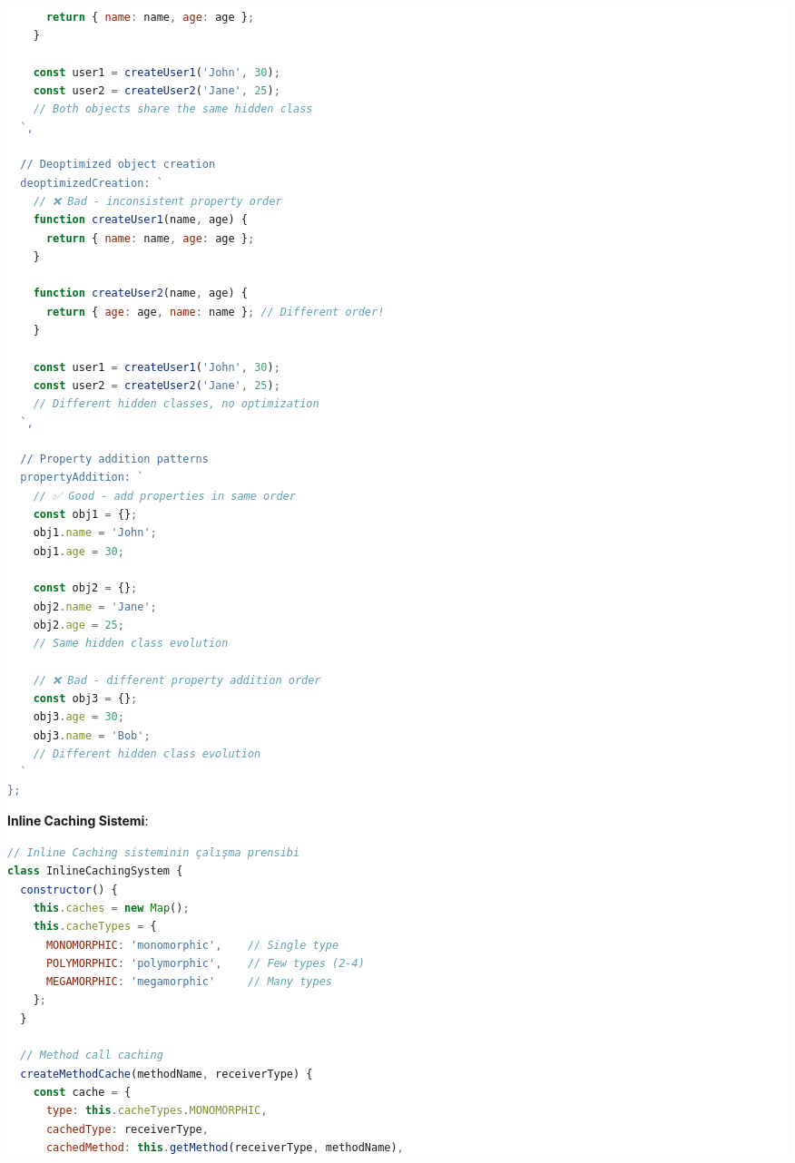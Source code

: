 ```javascript
      return { name: name, age: age };
    }
    
    const user1 = createUser1('John', 30);
    const user2 = createUser2('Jane', 25);
    // Both objects share the same hidden class
  `,
  
  // Deoptimized object creation
  deoptimizedCreation: `
    // ❌ Bad - inconsistent property order
    function createUser1(name, age) {
      return { name: name, age: age };
    }
    
    function createUser2(name, age) {
      return { age: age, name: name }; // Different order!
    }
    
    const user1 = createUser1('John', 30);
    const user2 = createUser2('Jane', 25);
    // Different hidden classes, no optimization
  `,
  
  // Property addition patterns
  propertyAddition: `
    // ✅ Good - add properties in same order
    const obj1 = {};
    obj1.name = 'John';
    obj1.age = 30;
    
    const obj2 = {};
    obj2.name = 'Jane';
    obj2.age = 25;
    // Same hidden class evolution
    
    // ❌ Bad - different property addition order
    const obj3 = {};
    obj3.age = 30;
    obj3.name = 'Bob';
    // Different hidden class evolution
  `
};
```

**Inline Caching Sistemi**:
```javascript
// Inline Caching sisteminin çalışma prensibi
class InlineCachingSystem {
  constructor() {
    this.caches = new Map();
    this.cacheTypes = {
      MONOMORPHIC: 'monomorphic',    // Single type
      POLYMORPHIC: 'polymorphic',    // Few types (2-4)
      MEGAMORPHIC: 'megamorphic'     // Many types
    };
  }
  
  // Method call caching
  createMethodCache(methodName, receiverType) {
    const cache = {
      type: this.cacheTypes.MONOMORPHIC,
      cachedType: receiverType,
      cachedMethod: this.getMethod(receiverType, methodName),
```
